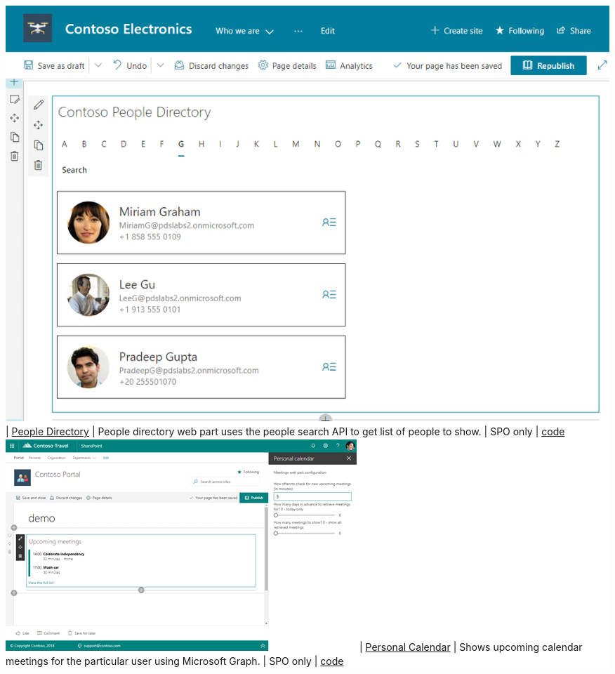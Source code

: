![](assets/images/components/part-people-directory.png) | [People Directory](documentation/components/wp-people-directory.md) | People directory web part uses the people search API to get list of people to show.  | SPO only | [code](./source/react-people-directory)
![](assets/images/components/part-personal-calendar.png) | [Personal Calendar](documentation/components/wp-personal-calendar.md) | Shows upcoming calendar meetings for the particular user using Microsoft Graph. | SPO only | [code](./source/react-personal-calendar)